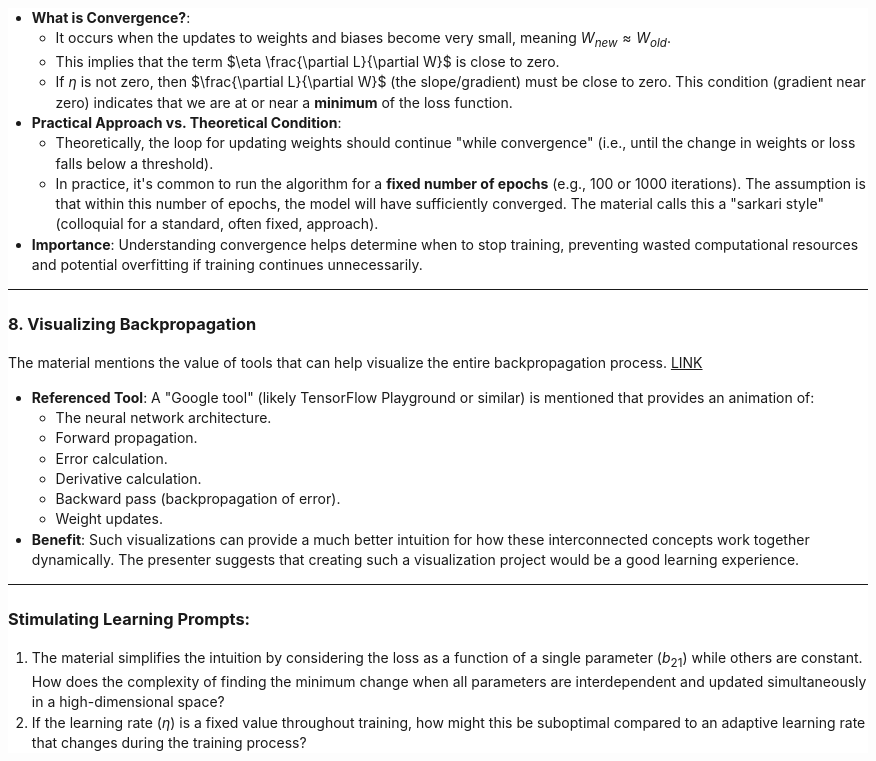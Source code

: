 - **What is Convergence?**:
  - It occurs when the updates to weights and biases become very small, meaning $W_{new} \approx W_{old}$.
  - This implies that the term $\eta \frac{\partial L}{\partial W}$ is close to zero.
  - If $\eta$ is not zero, then $\frac{\partial L}{\partial W}$ (the slope/gradient) must be close to zero. This condition (gradient near zero) indicates that we are at or near a **minimum** of the loss function.
- **Practical Approach vs. Theoretical Condition**:
  - Theoretically, the loop for updating weights should continue "while convergence" (i.e., until the change in weights or loss falls below a threshold).
  - In practice, it's common to run the algorithm for a **fixed number of epochs** (e.g., 100 or 1000 iterations). The assumption is that within this number of epochs, the model will have sufficiently converged. The material calls this a "sarkari style" (colloquial for a standard, often fixed, approach).
- **Importance**: Understanding convergence helps determine when to stop training, preventing wasted computational resources and potential overfitting if training continues unnecessarily.

---

### 8. Visualizing Backpropagation

The material mentions the value of tools that can help visualize the entire backpropagation process.
[LINK](https://developers-dot-devsite-v2-prod.appspot.com/machine-learning/crash-course/backprop-scroll)

- **Referenced Tool**: A "Google tool" (likely TensorFlow Playground or similar) is mentioned that provides an animation of:
  - The neural network architecture.
  - Forward propagation.
  - Error calculation.
  - Derivative calculation.
  - Backward pass (backpropagation of error).
  - Weight updates.
- **Benefit**: Such visualizations can provide a much better intuition for how these interconnected concepts work together dynamically. The presenter suggests that creating such a visualization project would be a good learning experience.

---

### Stimulating Learning Prompts:

1.  The material simplifies the intuition by considering the loss as a function of a single parameter ($b_{21}$) while others are constant. How does the complexity of finding the minimum change when all parameters are interdependent and updated simultaneously in a high-dimensional space?
2.  If the learning rate ($\eta$) is a fixed value throughout training, how might this be suboptimal compared to an adaptive learning rate that changes during the training process?
